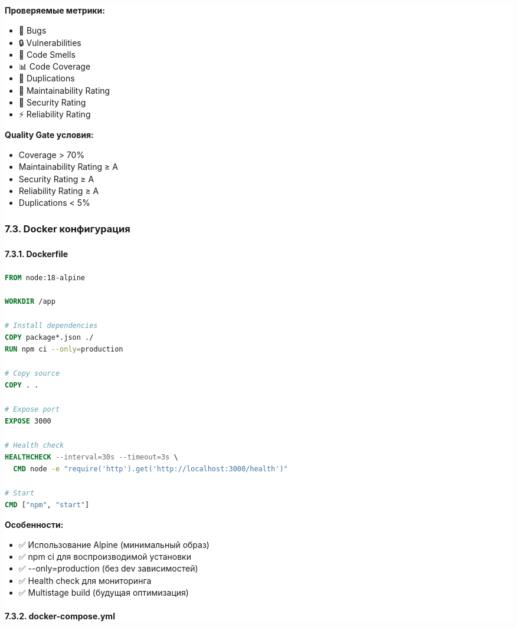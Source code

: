 **Проверяемые метрики:**
- 🐛 Bugs
- 🔒 Vulnerabilities
- 🚨 Code Smells
- 📊 Code Coverage
- 🔁 Duplications
- 📏 Maintainability Rating
- 🔐 Security Rating
- ⚡ Reliability Rating

**Quality Gate условия:**
- Coverage > 70%
- Maintainability Rating ≥ A
- Security Rating ≥ A
- Reliability Rating ≥ A
- Duplications < 5%

### 7.3. Docker конфигурация

#### 7.3.1. Dockerfile

```dockerfile
FROM node:18-alpine

WORKDIR /app

# Install dependencies
COPY package*.json ./
RUN npm ci --only=production

# Copy source
COPY . .

# Expose port
EXPOSE 3000

# Health check
HEALTHCHECK --interval=30s --timeout=3s \
  CMD node -e "require('http').get('http://localhost:3000/health')"

# Start
CMD ["npm", "start"]
```

**Особенности:**
- ✅ Использование Alpine (минимальный образ)
- ✅ npm ci для воспроизводимой установки
- ✅ --only=production (без dev зависимостей)
- ✅ Health check для мониторинга
- ✅ Multistage build (будущая оптимизация)

#### 7.3.2. docker-compose.yml
